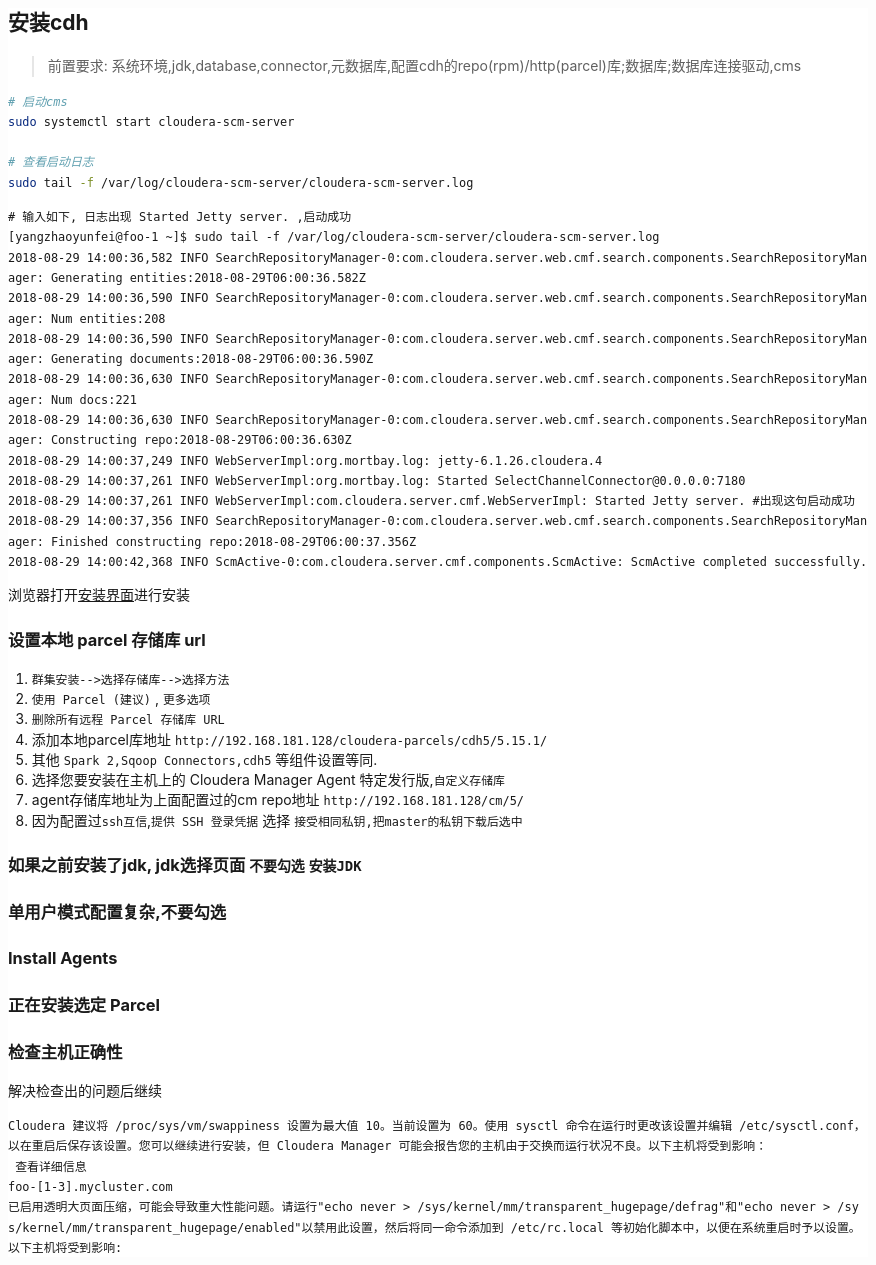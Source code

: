 ## 安装cdh
>前置要求: 系统环境,jdk,database,connector,元数据库,配置cdh的repo(rpm)/http(parcel)库;数据库;数据库连接驱动,cms
```bash
# 启动cms
sudo systemctl start cloudera-scm-server

# 查看启动日志
sudo tail -f /var/log/cloudera-scm-server/cloudera-scm-server.log

```
```log
# 输入如下, 日志出现 Started Jetty server. ,启动成功
[yangzhaoyunfei@foo-1 ~]$ sudo tail -f /var/log/cloudera-scm-server/cloudera-scm-server.log
2018-08-29 14:00:36,582 INFO SearchRepositoryManager-0:com.cloudera.server.web.cmf.search.components.SearchRepositoryManager: Generating entities:2018-08-29T06:00:36.582Z
2018-08-29 14:00:36,590 INFO SearchRepositoryManager-0:com.cloudera.server.web.cmf.search.components.SearchRepositoryManager: Num entities:208
2018-08-29 14:00:36,590 INFO SearchRepositoryManager-0:com.cloudera.server.web.cmf.search.components.SearchRepositoryManager: Generating documents:2018-08-29T06:00:36.590Z
2018-08-29 14:00:36,630 INFO SearchRepositoryManager-0:com.cloudera.server.web.cmf.search.components.SearchRepositoryManager: Num docs:221
2018-08-29 14:00:36,630 INFO SearchRepositoryManager-0:com.cloudera.server.web.cmf.search.components.SearchRepositoryManager: Constructing repo:2018-08-29T06:00:36.630Z
2018-08-29 14:00:37,249 INFO WebServerImpl:org.mortbay.log: jetty-6.1.26.cloudera.4
2018-08-29 14:00:37,261 INFO WebServerImpl:org.mortbay.log: Started SelectChannelConnector@0.0.0.0:7180
2018-08-29 14:00:37,261 INFO WebServerImpl:com.cloudera.server.cmf.WebServerImpl: Started Jetty server. #出现这句启动成功
2018-08-29 14:00:37,356 INFO SearchRepositoryManager-0:com.cloudera.server.web.cmf.search.components.SearchRepositoryManager: Finished constructing repo:2018-08-29T06:00:37.356Z
2018-08-29 14:00:42,368 INFO ScmActive-0:com.cloudera.server.cmf.components.ScmActive: ScmActive completed successfully.

```
浏览器打开[安装界面](http://192.168.181.128:7180)进行安装



### 设置本地 parcel 存储库 url
1. `群集安装-->选择存储库-->选择方法` 
1. `使用 Parcel (建议)` , `更多选项` 
1. `删除所有远程 Parcel 存储库 URL`
1. 添加本地parcel库地址 `http://192.168.181.128/cloudera-parcels/cdh5/5.15.1/`  
1. 其他 `Spark 2,Sqoop Connectors,cdh5` 等组件设置等同.
1. 选择您要安装在主机上的 Cloudera Manager Agent 特定发行版,`自定义存储库`
1. agent存储库地址为上面配置过的cm repo地址 `http://192.168.181.128/cm/5/`
1. 因为配置过`ssh互信`,`提供 SSH 登录凭据` 选择 `接受相同私钥,把master的私钥下载后选中`
### 如果之前安装了jdk, jdk选择页面 `不要勾选` `安装JDK`
### 单用户模式配置复杂,不要勾选
### Install Agents
### 正在安装选定 Parcel
### 检查主机正确性
解决检查出的问题后继续
```text
Cloudera 建议将 /proc/sys/vm/swappiness 设置为最大值 10。当前设置为 60。使用 sysctl 命令在运行时更改该设置并编辑 /etc/sysctl.conf，以在重启后保存该设置。您可以继续进行安装，但 Cloudera Manager 可能会报告您的主机由于交换而运行状况不良。以下主机将受到影响： 
 查看详细信息
foo-[1-3].mycluster.com
已启用透明大页面压缩，可能会导致重大性能问题。请运行"echo never > /sys/kernel/mm/transparent_hugepage/defrag"和"echo never > /sys/kernel/mm/transparent_hugepage/enabled"以禁用此设置，然后将同一命令添加到 /etc/rc.local 等初始化脚本中，以便在系统重启时予以设置。以下主机将受到影响: 
```